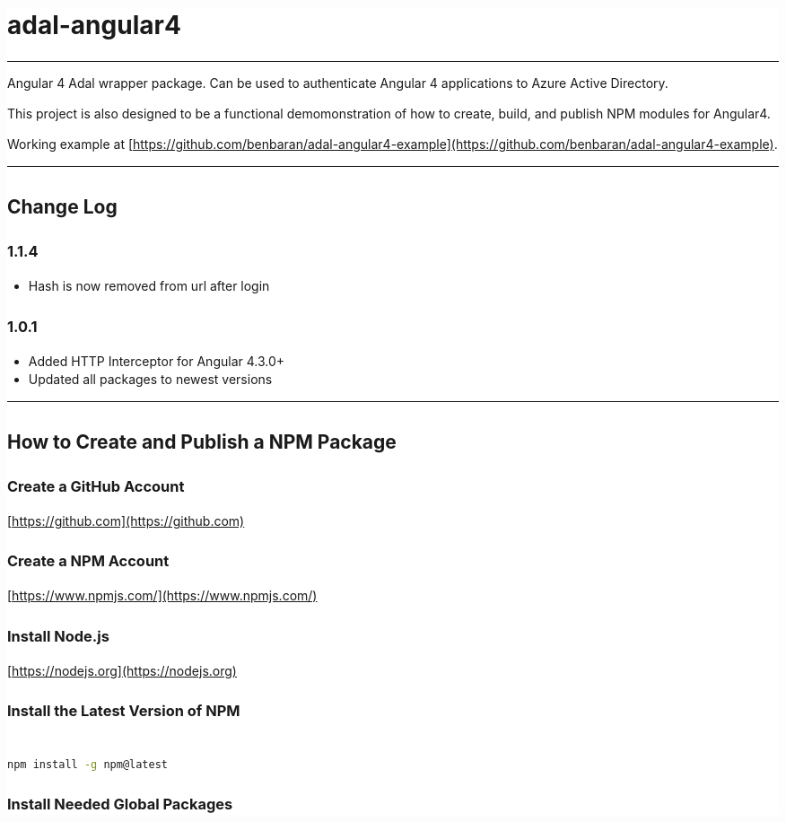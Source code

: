 # adal-angular4

___

Angular 4 Adal wrapper package. Can be used to authenticate Angular 4 applications to Azure Active Directory.

This project is also designed to be a functional demomonstration of how to create, build, and publish NPM modules for Angular4.

Working example at [https://github.com/benbaran/adal-angular4-example](https://github.com/benbaran/adal-angular4-example).

___

## Change Log

### 1.1.4

- Hash is now removed from url after login

### 1.0.1


- Added HTTP Interceptor for Angular 4.3.0+
- Updated all packages to newest versions

___

## How to Create and Publish a NPM Package

### Create a GitHub Account

[https://github.com](https://github.com)

### Create a NPM Account

[https://www.npmjs.com/](https://www.npmjs.com/)

### Install Node.js

[https://nodejs.org](https://nodejs.org)

### Install the Latest Version of NPM

```bash

npm install -g npm@latest

```

### Install Needed Global Packages
